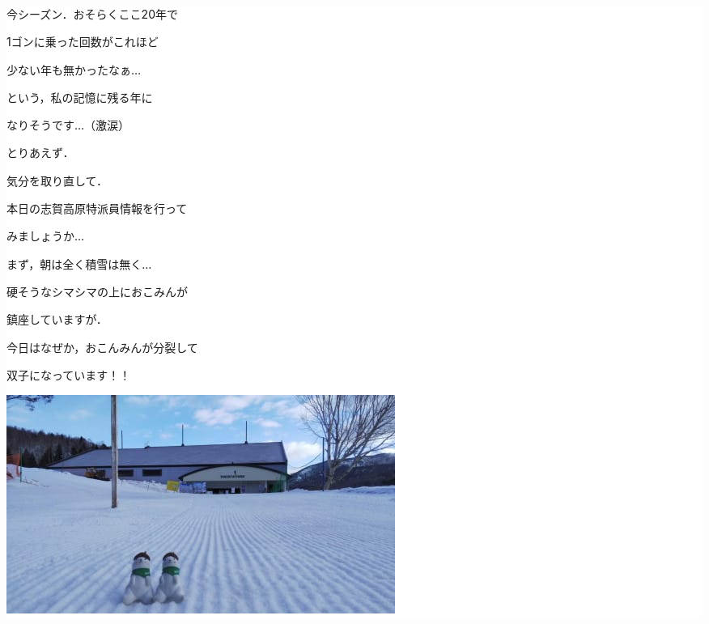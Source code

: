 今シーズン．おそらくここ20年で


1ゴンに乗った回数がこれほど


少ない年も無かったなぁ…


という，私の記憶に残る年に


なりそうです…（激涙）





とりあえず．


気分を取り直して．


本日の志賀高原特派員情報を行って


みましょうか…





まず，朝は全く積雪は無く…


硬そうなシマシマの上におこみんが


鎮座していますが．


今日はなぜか，おこんみんが分裂して


双子になっています！！




![872f9f841ff665488378ba35d1ff7972.jpg](images/872f9f841ff665488378ba35d1ff7972.jpg)


